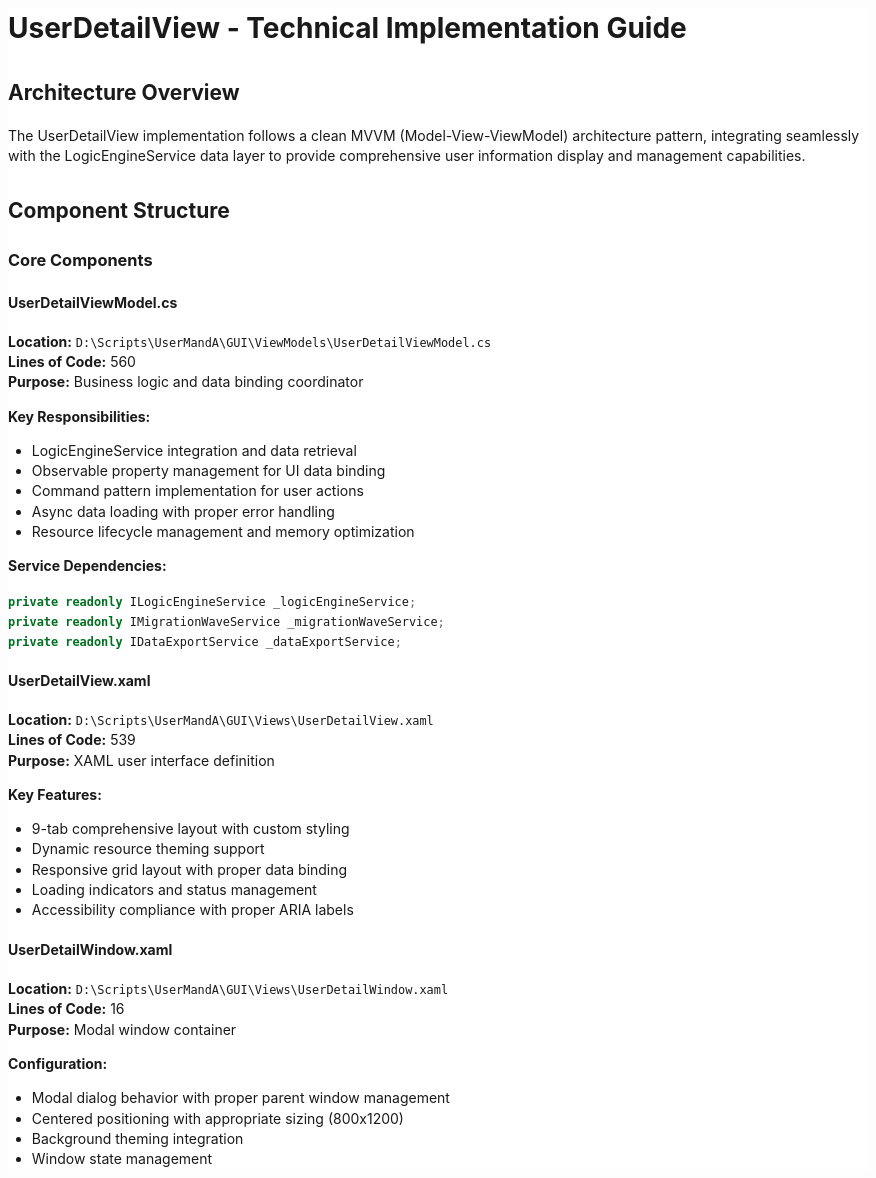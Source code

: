 # UserDetailView - Technical Implementation Guide

## Architecture Overview

The UserDetailView implementation follows a clean MVVM (Model-View-ViewModel) architecture pattern, integrating seamlessly with the LogicEngineService data layer to provide comprehensive user information display and management capabilities.

## Component Structure

### Core Components

#### UserDetailViewModel.cs
**Location:** `D:\Scripts\UserMandA\GUI\ViewModels\UserDetailViewModel.cs`  
**Lines of Code:** 560  
**Purpose:** Business logic and data binding coordinator

**Key Responsibilities:**
- LogicEngineService integration and data retrieval
- Observable property management for UI data binding
- Command pattern implementation for user actions
- Async data loading with proper error handling
- Resource lifecycle management and memory optimization

**Service Dependencies:**
```csharp
private readonly ILogicEngineService _logicEngineService;
private readonly IMigrationWaveService _migrationWaveService;
private readonly IDataExportService _dataExportService;
```

#### UserDetailView.xaml
**Location:** `D:\Scripts\UserMandA\GUI\Views\UserDetailView.xaml`  
**Lines of Code:** 539  
**Purpose:** XAML user interface definition

**Key Features:**
- 9-tab comprehensive layout with custom styling
- Dynamic resource theming support
- Responsive grid layout with proper data binding
- Loading indicators and status management
- Accessibility compliance with proper ARIA labels

#### UserDetailWindow.xaml
**Location:** `D:\Scripts\UserMandA\GUI\Views\UserDetailWindow.xaml`  
**Lines of Code:** 16  
**Purpose:** Modal window container

**Configuration:**
- Modal dialog behavior with proper parent window management
- Centered positioning with appropriate sizing (800x1200)
- Background theming integration
- Window state management
